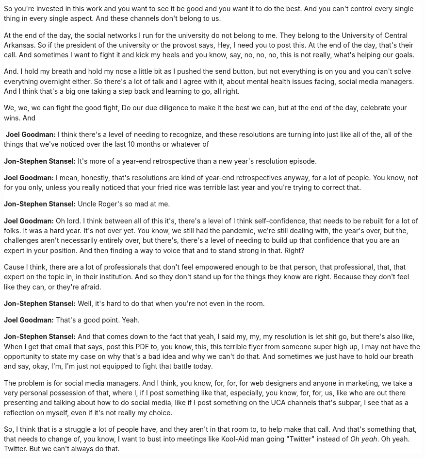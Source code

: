 So you're invested in this work and you want to see it be good and you want it to do the best. And you can't control every single thing in every single aspect. And these channels don't belong to us. 

At the end of the day, the social networks I run for the university do not belong to me. They belong to the University of Central Arkansas. So if the president of the university or the provost says, Hey, I need you to post this. At the end of the day, that's their call. And sometimes I want to fight it and kick my heels and you know, say, no, no, no, this is not really, what's helping our goals.

And. I hold my breath and hold my nose a little bit as I pushed the send button, but not everything is on you and you can't solve everything overnight either. So there's a lot of talk and I agree with it, about mental health issues facing, social media managers. And I think that's a big one taking a step back and learning to go, all right.

We, we, we can fight the good fight, Do our due diligence to make it the best we can, but at the end of the day, celebrate your wins. And 

 **Joel Goodman:** I think there's a level of needing to recognize, and these resolutions are turning into just like all of the, all of the things that we've noticed over the last 10 months or whatever of

**Jon-Stephen Stansel:** It's more of a year-end retrospective than a new year's resolution episode.

**Joel Goodman:** I mean, honestly, that's resolutions are kind of year-end retrospectives anyway, for a lot of people. You know, not for you only, unless you really noticed that your fried rice was terrible last year and you're trying to correct that.

**Jon-Stephen Stansel:** Uncle Roger's so mad at me.

**Joel Goodman:** Oh lord. I think between all of this it's, there's a level of I think self-confidence, that needs to be rebuilt for a lot of folks. It was a hard year. It's not over yet. You know, we still had the pandemic, we're still dealing with, the year's over, but the, challenges aren't necessarily entirely over, but there's, there's a level of needing to build up that confidence that you are an expert in your position. And then finding a way to voice that and to stand strong in that. Right?

Cause I think, there are a lot of professionals that don't feel empowered enough to be that person, that professional, that, that expert on the topic in, in their institution. And so they don't stand up for the things they know are right. Because they don't feel like they can, or they're afraid.

**Jon-Stephen Stansel:** Well, it's hard to do that when you're not even in the room.

**Joel Goodman:** That's a good point. Yeah.

**Jon-Stephen Stansel:** And that comes down to the fact that yeah, I said my, my, my resolution is let shit go, but there's also like, When I get that email that says, post this PDF to, you know, this, this terrible flyer from someone super high up, I may not have the opportunity to state my case on why that's a bad idea and why we can't do that. And sometimes we just have to hold our breath and say, okay, I'm, I'm just not equipped to fight that battle today. 

The problem is for social media managers. And I think, you know, for, for, for web designers and anyone in marketing, we take a very personal possession of that, where I, if I post something like that, especially, you know, for, for, us, like who are out there presenting and talking about how to do social media, like if I post something on the UCA channels that's subpar, I see that as a reflection on myself, even if it's not really my choice. 

So, I think that is a struggle a lot of people have, and they aren't in that room to, to help make that call. And that's something that, that needs to change of, you know, I want to bust into meetings like Kool-Aid man going "Twitter" instead of _Oh yeah_. Oh yeah. Twitter. But we can't always do that.
